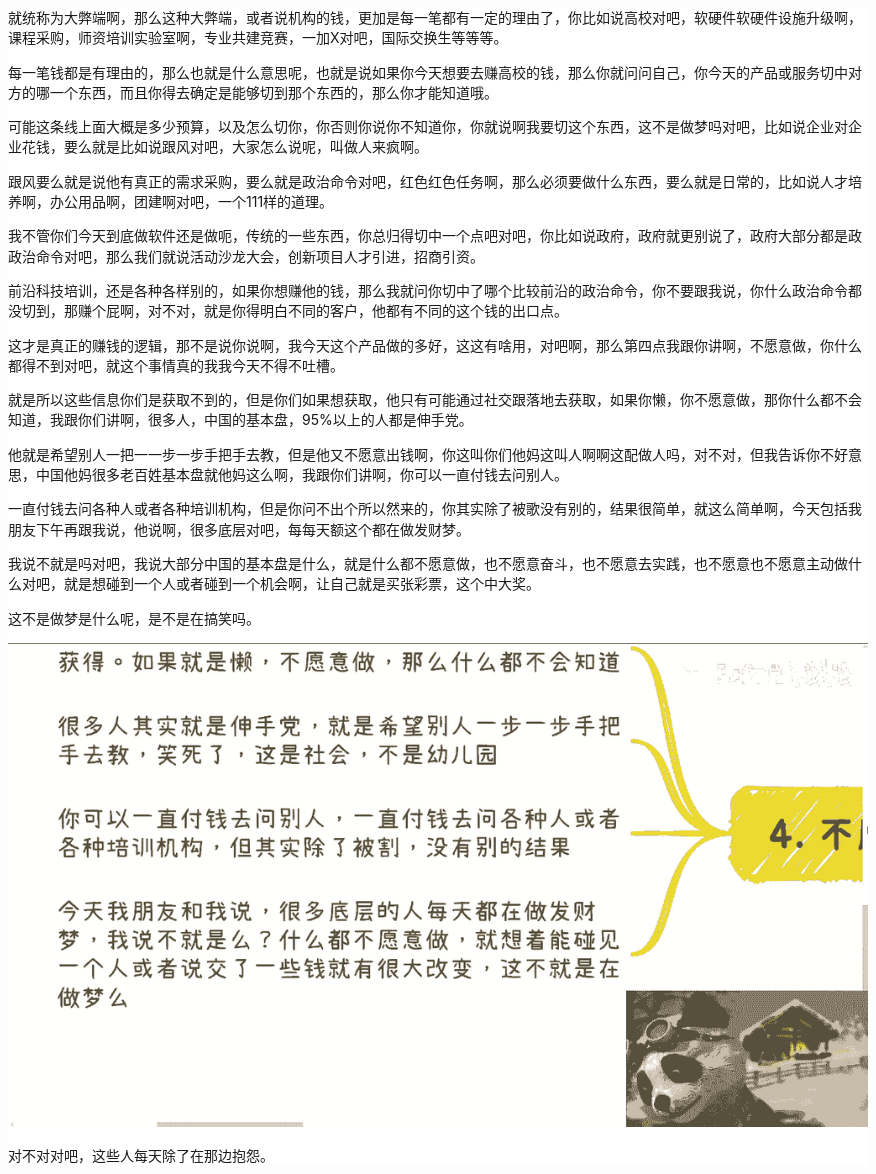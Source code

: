 就统称为大弊端啊，那么这种大弊端，或者说机构的钱，更加是每一笔都有一定的理由了，你比如说高校对吧，软硬件软硬件设施升级啊，课程采购，师资培训实验室啊，专业共建竞赛，一加X对吧，国际交换生等等等。

每一笔钱都是有理由的，那么也就是什么意思呢，也就是说如果你今天想要去赚高校的钱，那么你就问问自己，你今天的产品或服务切中对方的哪一个东西，而且你得去确定是能够切到那个东西的，那么你才能知道哦。

可能这条线上面大概是多少预算，以及怎么切你，你否则你说你不知道你，你就说啊我要切这个东西，这不是做梦吗对吧，比如说企业对企业花钱，要么就是比如说跟风对吧，大家怎么说呢，叫做人来疯啊。

跟风要么就是说他有真正的需求采购，要么就是政治命令对吧，红色红色任务啊，那么必须要做什么东西，要么就是日常的，比如说人才培养啊，办公用品啊，团建啊对吧，一个111样的道理。

我不管你们今天到底做软件还是做呃，传统的一些东西，你总归得切中一个点吧对吧，你比如说政府，政府就更别说了，政府大部分都是政政治命令对吧，那么我们就说活动沙龙大会，创新项目人才引进，招商引资。

前沿科技培训，还是各种各样别的，如果你想赚他的钱，那么我就问你切中了哪个比较前沿的政治命令，你不要跟我说，你什么政治命令都没切到，那赚个屁啊，对不对，就是你得明白不同的客户，他都有不同的这个钱的出口点。

这才是真正的赚钱的逻辑，那不是说你说啊，我今天这个产品做的多好，这这有啥用，对吧啊，那么第四点我跟你讲啊，不愿意做，你什么都得不到对吧，就这个事情真的我我今天不得不吐槽。

就是所以这些信息你们是获取不到的，但是你们如果想获取，他只有可能通过社交跟落地去获取，如果你懒，你不愿意做，那你什么都不会知道，我跟你们讲啊，很多人，中国的基本盘，95%以上的人都是伸手党。

他就是希望别人一把一一步一步手把手去教，但是他又不愿意出钱啊，你这叫你们他妈这叫人啊啊这配做人吗，对不对，但我告诉你不好意思，中国他妈很多老百姓基本盘就他妈这么啊，我跟你们讲啊，你可以一直付钱去问别人。

一直付钱去问各种人或者各种培训机构，但是你问不出个所以然来的，你其实除了被歌没有别的，结果很简单，就这么简单啊，今天包括我朋友下午再跟我说，他说啊，很多底层对吧，每每天额这个都在做发财梦。

我说不就是吗对吧，我说大部分中国的基本盘是什么，就是什么都不愿意做，也不愿意奋斗，也不愿意去实践，也不愿意也不愿意主动做什么对吧，就是想碰到一个人或者碰到一个机会啊，让自己就是买张彩票，这个中大奖。

这不是做梦是什么呢，是不是在搞笑吗。

![](img/28d1d897eed5a80993dec8d57a81f36c_31.png)

对不对对吧，这些人每天除了在那边抱怨。
